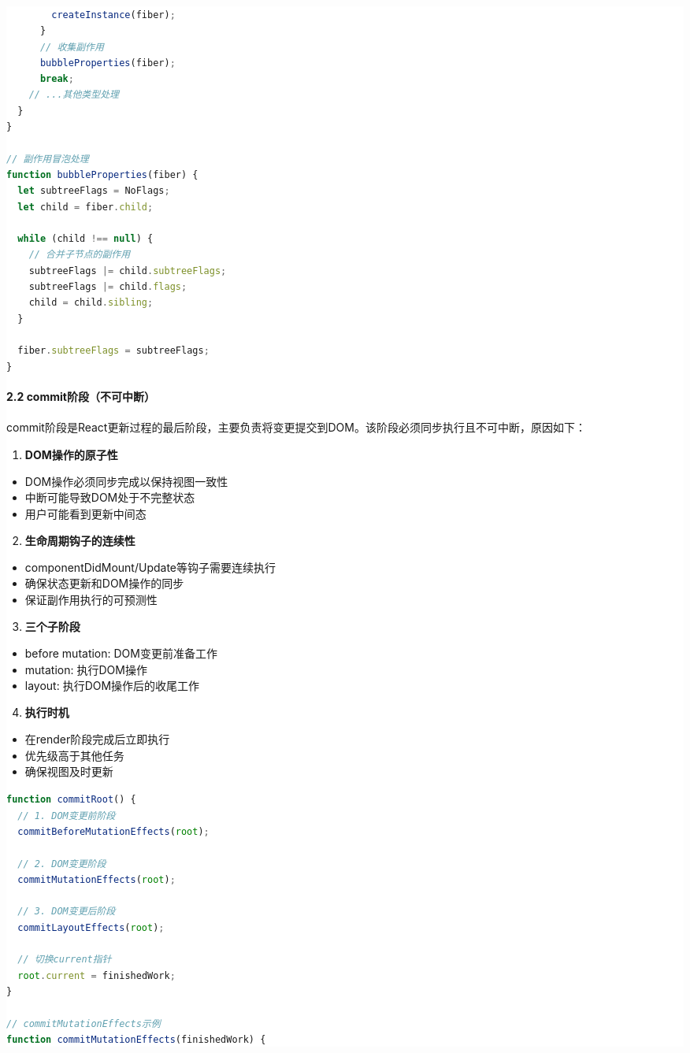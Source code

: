 ```javascript
        createInstance(fiber);
      }
      // 收集副作用
      bubbleProperties(fiber);
      break;
    // ...其他类型处理
  }
}

// 副作用冒泡处理
function bubbleProperties(fiber) {
  let subtreeFlags = NoFlags;
  let child = fiber.child;
  
  while (child !== null) {
    // 合并子节点的副作用
    subtreeFlags |= child.subtreeFlags;
    subtreeFlags |= child.flags;
    child = child.sibling;
  }
  
  fiber.subtreeFlags = subtreeFlags;
}
```

#### 2.2 commit阶段（不可中断）

commit阶段是React更新过程的最后阶段，主要负责将变更提交到DOM。该阶段必须同步执行且不可中断，原因如下：

1. **DOM操作的原子性**
- DOM操作必须同步完成以保持视图一致性
- 中断可能导致DOM处于不完整状态
- 用户可能看到更新中间态

2. **生命周期钩子的连续性**
- componentDidMount/Update等钩子需要连续执行
- 确保状态更新和DOM操作的同步
- 保证副作用执行的可预测性

3. **三个子阶段**
- before mutation: DOM变更前准备工作
- mutation: 执行DOM操作
- layout: 执行DOM操作后的收尾工作

4. **执行时机**
- 在render阶段完成后立即执行
- 优先级高于其他任务
- 确保视图及时更新
```javascript
function commitRoot() {
  // 1. DOM变更前阶段
  commitBeforeMutationEffects(root);
  
  // 2. DOM变更阶段
  commitMutationEffects(root);
  
  // 3. DOM变更后阶段
  commitLayoutEffects(root);
  
  // 切换current指针
  root.current = finishedWork;
}

// commitMutationEffects示例
function commitMutationEffects(finishedWork) {
```